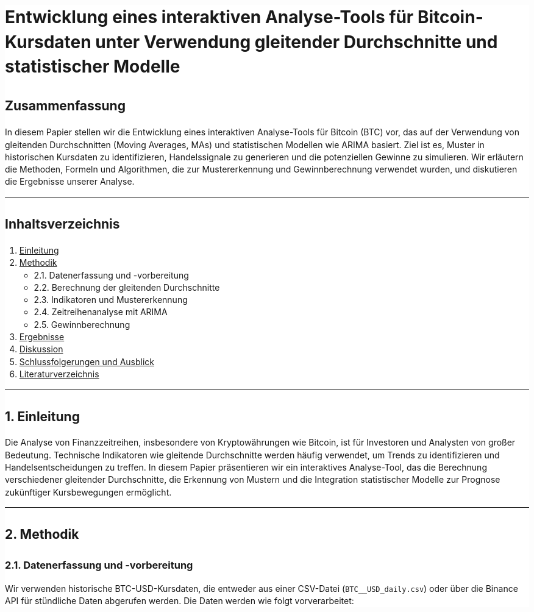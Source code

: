 # Entwicklung eines interaktiven Analyse-Tools für Bitcoin-Kursdaten unter Verwendung gleitender Durchschnitte und statistischer Modelle

## Zusammenfassung

In diesem Papier stellen wir die Entwicklung eines interaktiven Analyse-Tools für Bitcoin (BTC) vor, das auf der Verwendung von gleitenden Durchschnitten (Moving Averages, MAs) und statistischen Modellen wie ARIMA basiert. Ziel ist es, Muster in historischen Kursdaten zu identifizieren, Handelssignale zu generieren und die potenziellen Gewinne zu simulieren. Wir erläutern die Methoden, Formeln und Algorithmen, die zur Mustererkennung und Gewinnberechnung verwendet wurden, und diskutieren die Ergebnisse unserer Analyse.

---

## Inhaltsverzeichnis

1. [Einleitung](#einleitung)
2. [Methodik](#methodik)
   - 2.1. Datenerfassung und -vorbereitung
   - 2.2. Berechnung der gleitenden Durchschnitte
   - 2.3. Indikatoren und Mustererkennung
   - 2.4. Zeitreihenanalyse mit ARIMA
   - 2.5. Gewinnberechnung
3. [Ergebnisse](#ergebnisse)
4. [Diskussion](#diskussion)
5. [Schlussfolgerungen und Ausblick](#schlussfolgerungen-und-ausblick)
6. [Literaturverzeichnis](#literaturverzeichnis)

---

## 1. Einleitung

Die Analyse von Finanzzeitreihen, insbesondere von Kryptowährungen wie Bitcoin, ist für Investoren und Analysten von großer Bedeutung. Technische Indikatoren wie gleitende Durchschnitte werden häufig verwendet, um Trends zu identifizieren und Handelsentscheidungen zu treffen. In diesem Papier präsentieren wir ein interaktives Analyse-Tool, das die Berechnung verschiedener gleitender Durchschnitte, die Erkennung von Mustern und die Integration statistischer Modelle zur Prognose zukünftiger Kursbewegungen ermöglicht.

---

## 2. Methodik

### 2.1. Datenerfassung und -vorbereitung

Wir verwenden historische BTC-USD-Kursdaten, die entweder aus einer CSV-Datei (`BTC__USD_daily.csv`) oder über die Binance API für stündliche Daten abgerufen werden. Die Daten werden wie folgt vorverarbeitet:

